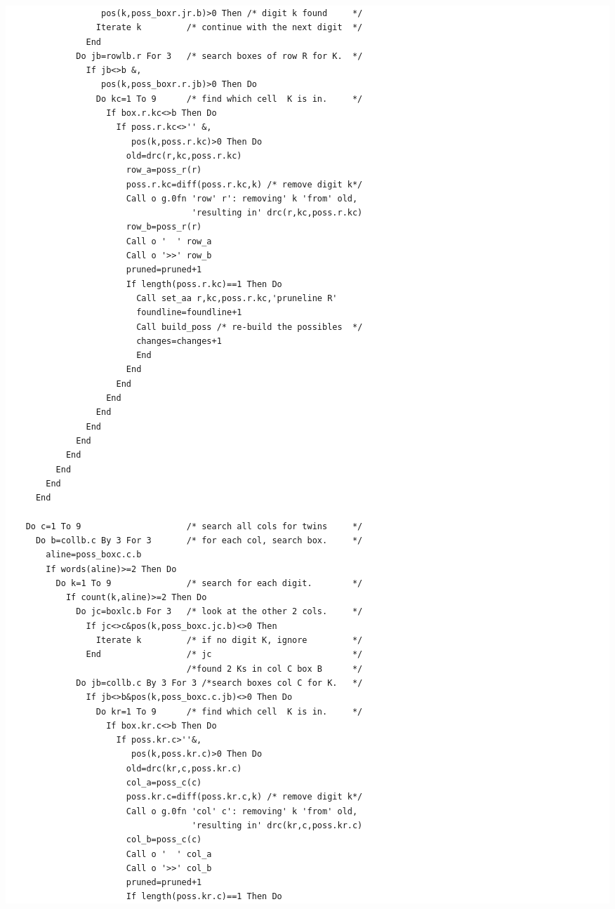 ```rexx
                   pos(k,poss_boxr.jr.b)>0 Then /* digit k found     */
                  Iterate k         /* continue with the next digit  */
                End
              Do jb=rowlb.r For 3   /* search boxes of row R for K.  */
                If jb<>b &,
                   pos(k,poss_boxr.r.jb)>0 Then Do
                  Do kc=1 To 9      /* find which cell  K is in.     */
                    If box.r.kc<>b Then Do
                      If poss.r.kc<>'' &,
                         pos(k,poss.r.kc)>0 Then Do
                        old=drc(r,kc,poss.r.kc)
                        row_a=poss_r(r)
                        poss.r.kc=diff(poss.r.kc,k) /* remove digit k*/
                        Call o g.0fn 'row' r': removing' k 'from' old,
                                     'resulting in' drc(r,kc,poss.r.kc)
                        row_b=poss_r(r)
                        Call o '  ' row_a
                        Call o '>>' row_b
                        pruned=pruned+1
                        If length(poss.r.kc)==1 Then Do
                          Call set_aa r,kc,poss.r.kc,'pruneline R'
                          foundline=foundline+1
                          Call build_poss /* re-build the possibles  */
                          changes=changes+1
                          End
                        End
                      End
                    End
                  End
                End
              End
            End
          End
        End
      End

    Do c=1 To 9                     /* search all cols for twins     */
      Do b=collb.c By 3 For 3       /* for each col, search box.     */
        aline=poss_boxc.c.b
        If words(aline)>=2 Then Do
          Do k=1 To 9               /* search for each digit.        */
            If count(k,aline)>=2 Then Do
              Do jc=boxlc.b For 3   /* look at the other 2 cols.     */
                If jc<>c&pos(k,poss_boxc.jc.b)<>0 Then
                  Iterate k         /* if no digit K, ignore         */
                End                 /* jc                            */
                                    /*found 2 Ks in col C box B      */
              Do jb=collb.c By 3 For 3 /*search boxes col C for K.   */
                If jb<>b&pos(k,poss_boxc.c.jb)<>0 Then Do
                  Do kr=1 To 9      /* find which cell  K is in.     */
                    If box.kr.c<>b Then Do
                      If poss.kr.c>''&,
                         pos(k,poss.kr.c)>0 Then Do
                        old=drc(kr,c,poss.kr.c)
                        col_a=poss_c(c)
                        poss.kr.c=diff(poss.kr.c,k) /* remove digit k*/
                        Call o g.0fn 'col' c': removing' k 'from' old,
                                     'resulting in' drc(kr,c,poss.kr.c)
                        col_b=poss_c(c)
                        Call o '  ' col_a
                        Call o '>>' col_b
                        pruned=pruned+1
                        If length(poss.kr.c)==1 Then Do
```